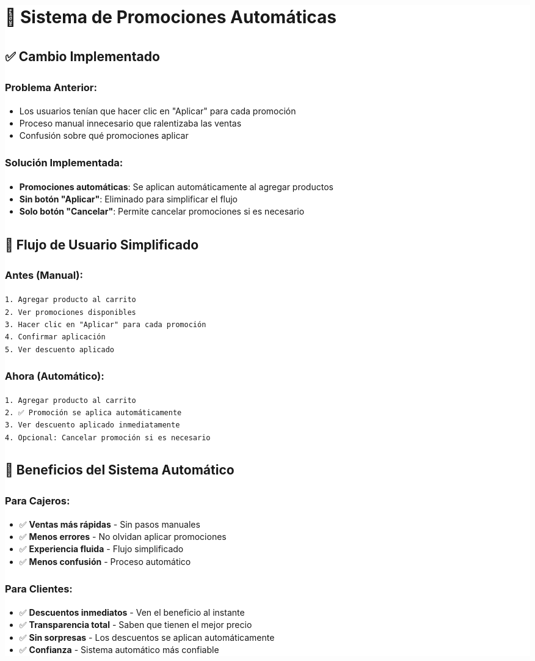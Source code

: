 # 🎉 Sistema de Promociones Automáticas

## ✅ **Cambio Implementado**

### **Problema Anterior:**
- Los usuarios tenían que hacer clic en "Aplicar" para cada promoción
- Proceso manual innecesario que ralentizaba las ventas
- Confusión sobre qué promociones aplicar

### **Solución Implementada:**
- **Promociones automáticas**: Se aplican automáticamente al agregar productos
- **Sin botón "Aplicar"**: Eliminado para simplificar el flujo
- **Solo botón "Cancelar"**: Permite cancelar promociones si es necesario

## 🔄 **Flujo de Usuario Simplificado**

### **Antes (Manual):**
```
1. Agregar producto al carrito
2. Ver promociones disponibles
3. Hacer clic en "Aplicar" para cada promoción
4. Confirmar aplicación
5. Ver descuento aplicado
```

### **Ahora (Automático):**
```
1. Agregar producto al carrito
2. ✅ Promoción se aplica automáticamente
3. Ver descuento aplicado inmediatamente
4. Opcional: Cancelar promoción si es necesario
```

## 🎯 **Beneficios del Sistema Automático**

### **Para Cajeros:**
- ✅ **Ventas más rápidas** - Sin pasos manuales
- ✅ **Menos errores** - No olvidan aplicar promociones
- ✅ **Experiencia fluida** - Flujo simplificado
- ✅ **Menos confusión** - Proceso automático

### **Para Clientes:**
- ✅ **Descuentos inmediatos** - Ven el beneficio al instante
- ✅ **Transparencia total** - Saben que tienen el mejor precio
- ✅ **Sin sorpresas** - Los descuentos se aplican automáticamente
- ✅ **Confianza** - Sistema automático más confiable
